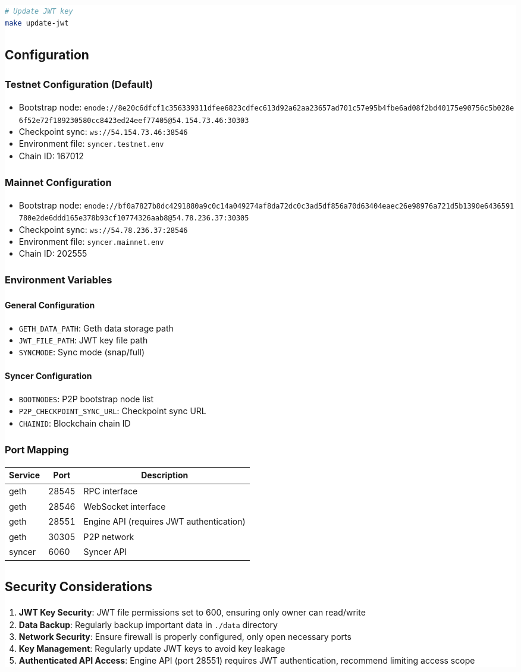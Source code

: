 ```bash
# Update JWT key
make update-jwt
```

## Configuration

### Testnet Configuration (Default)
- Bootstrap node: `enode://8e20c6dfcf1c356339311dfee6823cdfec613d92a62aa23657ad701c57e95b4fbe6ad08f2bd40175e90756c5b028e6f52e72f189230580cc8423ed24eef77405@54.154.73.46:30303`
- Checkpoint sync: `ws://54.154.73.46:38546`
- Environment file: `syncer.testnet.env`
- Chain ID: 167012

### Mainnet Configuration
- Bootstrap node: `enode://bf0a7827b8dc4291880a9c0c14a049274af8da72dc0c3ad5df856a70d63404eaec26e98976a721d5b1390e6436591780e2de6ddd165e378b93cf10774326aab8@54.78.236.37:30305`
- Checkpoint sync: `ws://54.78.236.37:28546`
- Environment file: `syncer.mainnet.env`
- Chain ID: 202555

### Environment Variables

#### General Configuration
- `GETH_DATA_PATH`: Geth data storage path
- `JWT_FILE_PATH`: JWT key file path
- `SYNCMODE`: Sync mode (snap/full)

#### Syncer Configuration
- `BOOTNODES`: P2P bootstrap node list
- `P2P_CHECKPOINT_SYNC_URL`: Checkpoint sync URL
- `CHAINID`: Blockchain chain ID

### Port Mapping

| Service | Port | Description |
|---------|------|-------------|
| geth | 28545 | RPC interface |
| geth | 28546 | WebSocket interface |
| geth | 28551 | Engine API (requires JWT authentication) |
| geth | 30305 | P2P network |
| syncer | 6060 | Syncer API |

## Security Considerations

1. **JWT Key Security**: JWT file permissions set to 600, ensuring only owner can read/write
2. **Data Backup**: Regularly backup important data in `./data` directory
3. **Network Security**: Ensure firewall is properly configured, only open necessary ports
4. **Key Management**: Regularly update JWT keys to avoid key leakage
5. **Authenticated API Access**: Engine API (port 28551) requires JWT authentication, recommend limiting access scope
